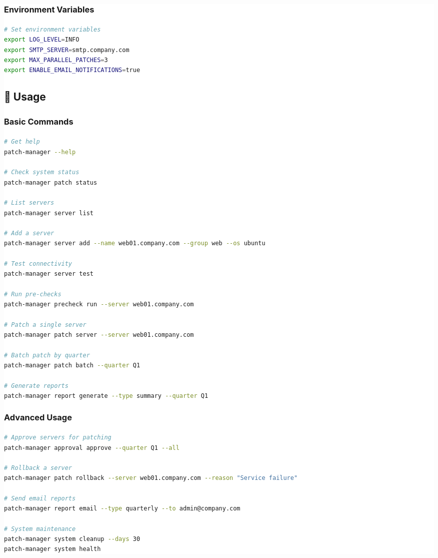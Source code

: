 ### Environment Variables

```bash
# Set environment variables
export LOG_LEVEL=INFO
export SMTP_SERVER=smtp.company.com
export MAX_PARALLEL_PATCHES=3
export ENABLE_EMAIL_NOTIFICATIONS=true
```

## 📖 Usage

### Basic Commands

```bash
# Get help
patch-manager --help

# Check system status
patch-manager patch status

# List servers
patch-manager server list

# Add a server
patch-manager server add --name web01.company.com --group web --os ubuntu

# Test connectivity
patch-manager server test

# Run pre-checks
patch-manager precheck run --server web01.company.com

# Patch a single server
patch-manager patch server --server web01.company.com

# Batch patch by quarter
patch-manager patch batch --quarter Q1

# Generate reports
patch-manager report generate --type summary --quarter Q1
```

### Advanced Usage

```bash
# Approve servers for patching
patch-manager approval approve --quarter Q1 --all

# Rollback a server
patch-manager patch rollback --server web01.company.com --reason "Service failure"

# Send email reports
patch-manager report email --type quarterly --to admin@company.com

# System maintenance
patch-manager system cleanup --days 30
patch-manager system health
```
